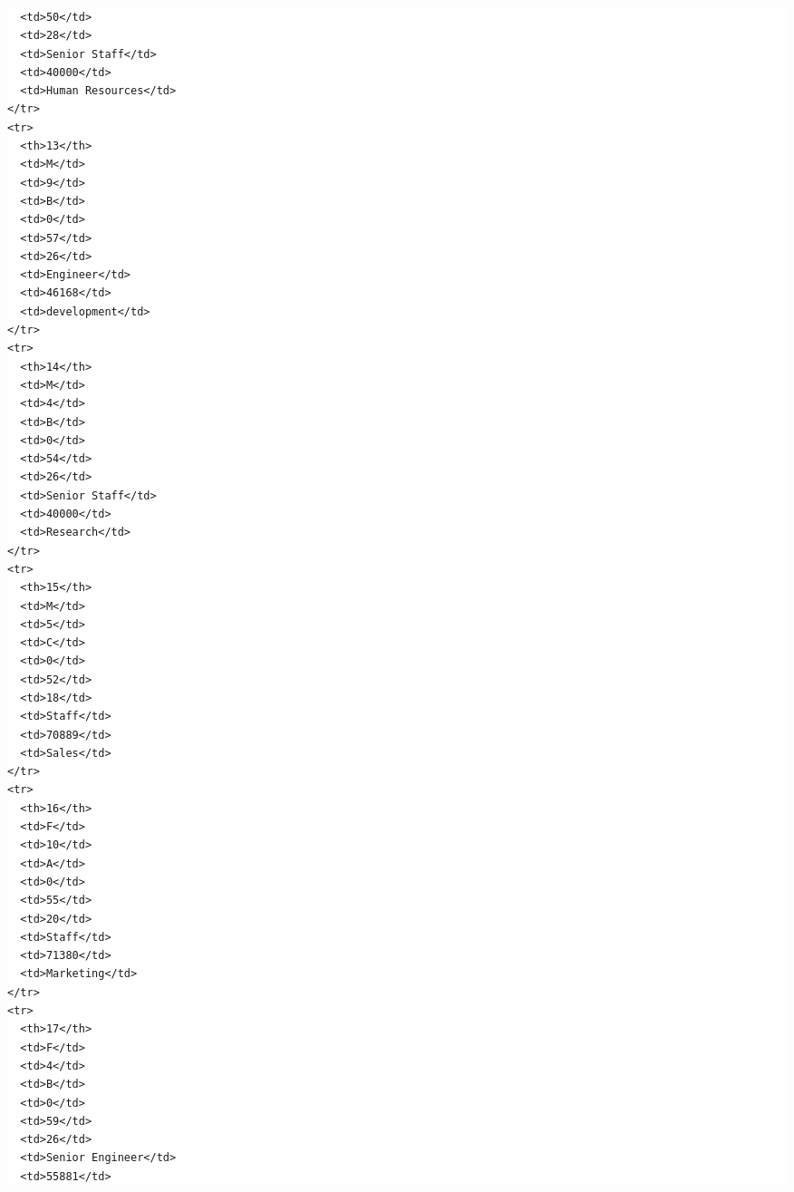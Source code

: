       <td>50</td>
      <td>28</td>
      <td>Senior Staff</td>
      <td>40000</td>
      <td>Human Resources</td>
    </tr>
    <tr>
      <th>13</th>
      <td>M</td>
      <td>9</td>
      <td>B</td>
      <td>0</td>
      <td>57</td>
      <td>26</td>
      <td>Engineer</td>
      <td>46168</td>
      <td>development</td>
    </tr>
    <tr>
      <th>14</th>
      <td>M</td>
      <td>4</td>
      <td>B</td>
      <td>0</td>
      <td>54</td>
      <td>26</td>
      <td>Senior Staff</td>
      <td>40000</td>
      <td>Research</td>
    </tr>
    <tr>
      <th>15</th>
      <td>M</td>
      <td>5</td>
      <td>C</td>
      <td>0</td>
      <td>52</td>
      <td>18</td>
      <td>Staff</td>
      <td>70889</td>
      <td>Sales</td>
    </tr>
    <tr>
      <th>16</th>
      <td>F</td>
      <td>10</td>
      <td>A</td>
      <td>0</td>
      <td>55</td>
      <td>20</td>
      <td>Staff</td>
      <td>71380</td>
      <td>Marketing</td>
    </tr>
    <tr>
      <th>17</th>
      <td>F</td>
      <td>4</td>
      <td>B</td>
      <td>0</td>
      <td>59</td>
      <td>26</td>
      <td>Senior Engineer</td>
      <td>55881</td>